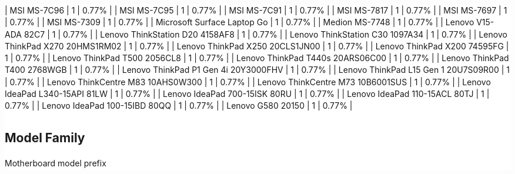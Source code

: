 | MSI MS-7C96                              | 1         | 0.77%   |
| MSI MS-7C95                              | 1         | 0.77%   |
| MSI MS-7C91                              | 1         | 0.77%   |
| MSI MS-7817                              | 1         | 0.77%   |
| MSI MS-7697                              | 1         | 0.77%   |
| MSI MS-7309                              | 1         | 0.77%   |
| Microsoft Surface Laptop Go              | 1         | 0.77%   |
| Medion MS-7748                           | 1         | 0.77%   |
| Lenovo V15-ADA 82C7                      | 1         | 0.77%   |
| Lenovo ThinkStation D20 4158AF8          | 1         | 0.77%   |
| Lenovo ThinkStation C30 1097A34          | 1         | 0.77%   |
| Lenovo ThinkPad X270 20HMS1RM02          | 1         | 0.77%   |
| Lenovo ThinkPad X250 20CLS1JN00          | 1         | 0.77%   |
| Lenovo ThinkPad X200 74595FG             | 1         | 0.77%   |
| Lenovo ThinkPad T500 2056CL8             | 1         | 0.77%   |
| Lenovo ThinkPad T440s 20ARS06C00         | 1         | 0.77%   |
| Lenovo ThinkPad T400 2768WGB             | 1         | 0.77%   |
| Lenovo ThinkPad P1 Gen 4i 20Y3000FHV     | 1         | 0.77%   |
| Lenovo ThinkPad L15 Gen 1 20U7S09R00     | 1         | 0.77%   |
| Lenovo ThinkCentre M83 10AHS0W300        | 1         | 0.77%   |
| Lenovo ThinkCentre M73 10B6001SUS        | 1         | 0.77%   |
| Lenovo IdeaPad L340-15API 81LW           | 1         | 0.77%   |
| Lenovo IdeaPad 700-15ISK 80RU            | 1         | 0.77%   |
| Lenovo IdeaPad 110-15ACL 80TJ            | 1         | 0.77%   |
| Lenovo IdeaPad 100-15IBD 80QQ            | 1         | 0.77%   |
| Lenovo G580 20150                        | 1         | 0.77%   |

Model Family
------------

Motherboard model prefix

